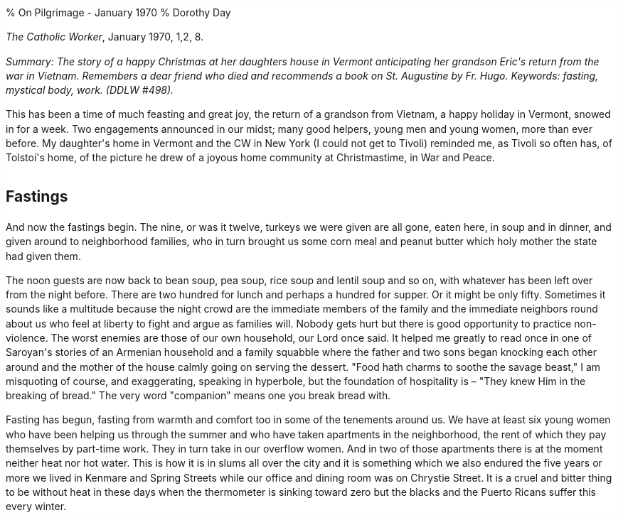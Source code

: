 % On Pilgrimage - January 1970
% Dorothy Day

*The Catholic Worker*, January 1970, 1,2, 8.

*Summary: The story of a happy Christmas at her daughters house in
Vermont anticipating her grandson Eric's return from the war in Vietnam.
Remembers a dear friend who died and recommends a book on St. Augustine
by Fr. Hugo. Keywords: fasting, mystical body, work. (DDLW \#498).*

This has been a time of much feasting and great joy, the return of a
grandson from Vietnam, a happy holiday in Vermont, snowed in for a week.
Two engagements announced in our midst; many good helpers, young men and
young women, more than ever before. My daughter's home in Vermont and
the CW in New York (I could not get to Tivoli) reminded me, as Tivoli so
often has, of Tolstoi's home, of the picture he drew of a joyous home
community at Christmastime, in War and Peace.

Fastings
---

And now the fastings begin. The nine, or was it twelve, turkeys we were
given are all gone, eaten here, in soup and in dinner, and given around
to neighborhood families, who in turn brought us some corn meal and
peanut butter which holy mother the state had given them.

The noon guests are now back to bean soup, pea soup, rice soup and
lentil soup and so on, with whatever has been left over from the night
before. There are two hundred for lunch and perhaps a hundred for
supper. Or it might be only fifty. Sometimes it sounds like a multitude
because the night crowd are the immediate members of the family and the
immediate neighbors round about us who feel at liberty to fight and
argue as families will. Nobody gets hurt but there is good opportunity
to practice non-violence. The worst enemies are those of our own
household, our Lord once said. It helped me greatly to read once in one
of Saroyan's stories of an Armenian household and a family squabble
where the father and two sons began knocking each other around and the
mother of the house calmly going on serving the dessert. "Food hath
charms to soothe the savage beast," I am misquoting of course, and
exaggerating, speaking in hyperbole, but the foundation of hospitality
is – "They knew Him in the breaking of bread." The very word "companion"
means one you break bread with.

Fasting has begun, fasting from warmth and comfort too in some of the
tenements around us. We have at least six young women who have been
helping us through the summer and who have taken apartments in the
neighborhood, the rent of which they pay themselves by part-time work.
They in turn take in our overflow women. And in two of those apartments
there is at the moment neither heat nor hot water. This is how it is in
slums all over the city and it is something which we also endured the
five years or more we lived in Kenmare and Spring Streets while our
office and dining room was on Chrystie Street. It is a cruel and bitter
thing to be without heat in these days when the thermometer is sinking
toward zero but the blacks and the Puerto Ricans suffer this every
winter.
